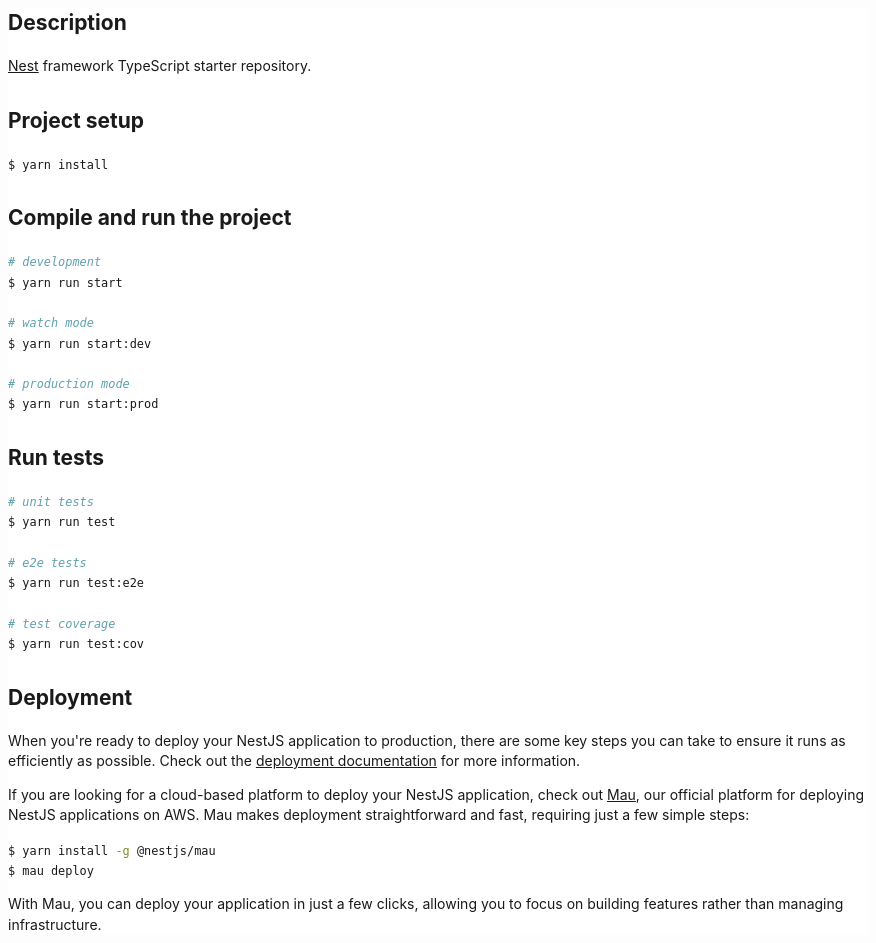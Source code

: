 ## Description

[Nest](https://github.com/nestjs/nest) framework TypeScript starter repository.

## Project setup

```bash
$ yarn install
```

## Compile and run the project

```bash
# development
$ yarn run start

# watch mode
$ yarn run start:dev

# production mode
$ yarn run start:prod
```

## Run tests

```bash
# unit tests
$ yarn run test

# e2e tests
$ yarn run test:e2e

# test coverage
$ yarn run test:cov
```

## Deployment

When you're ready to deploy your NestJS application to production, there are some key steps you can take to ensure it runs as efficiently as possible. Check out the [deployment documentation](https://docs.nestjs.com/deployment) for more information.

If you are looking for a cloud-based platform to deploy your NestJS application, check out [Mau](https://mau.nestjs.com), our official platform for deploying NestJS applications on AWS. Mau makes deployment straightforward and fast, requiring just a few simple steps:

```bash
$ yarn install -g @nestjs/mau
$ mau deploy
```

With Mau, you can deploy your application in just a few clicks, allowing you to focus on building features rather than managing infrastructure.

